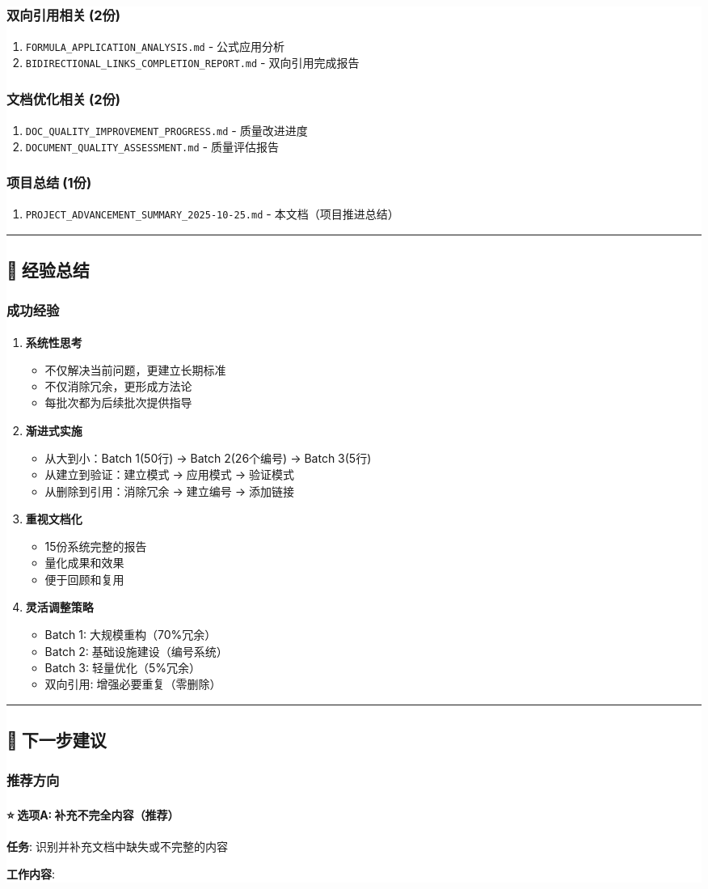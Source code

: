 ### 双向引用相关 (2份)

1. `FORMULA_APPLICATION_ANALYSIS.md` - 公式应用分析
2. `BIDIRECTIONAL_LINKS_COMPLETION_REPORT.md` - 双向引用完成报告

### 文档优化相关 (2份)

1. `DOC_QUALITY_IMPROVEMENT_PROGRESS.md` - 质量改进进度
2. `DOCUMENT_QUALITY_ASSESSMENT.md` - 质量评估报告

### 项目总结 (1份)

1. `PROJECT_ADVANCEMENT_SUMMARY_2025-10-25.md` - 本文档（项目推进总结）

---

## 🎯 经验总结

### 成功经验

1. **系统性思考**
   - 不仅解决当前问题，更建立长期标准
   - 不仅消除冗余，更形成方法论
   - 每批次都为后续批次提供指导

2. **渐进式实施**
   - 从大到小：Batch 1(50行) → Batch 2(26个编号) → Batch 3(5行)
   - 从建立到验证：建立模式 → 应用模式 → 验证模式
   - 从删除到引用：消除冗余 → 建立编号 → 添加链接

3. **重视文档化**
   - 15份系统完整的报告
   - 量化成果和效果
   - 便于回顾和复用

4. **灵活调整策略**
   - Batch 1: 大规模重构（70%冗余）
   - Batch 2: 基础设施建设（编号系统）
   - Batch 3: 轻量优化（5%冗余）
   - 双向引用: 增强必要重复（零删除）

---

## 🚀 下一步建议

### 推荐方向

#### ⭐ **选项A: 补充不完全内容**（推荐）

**任务**: 识别并补充文档中缺失或不完整的内容

**工作内容**:
